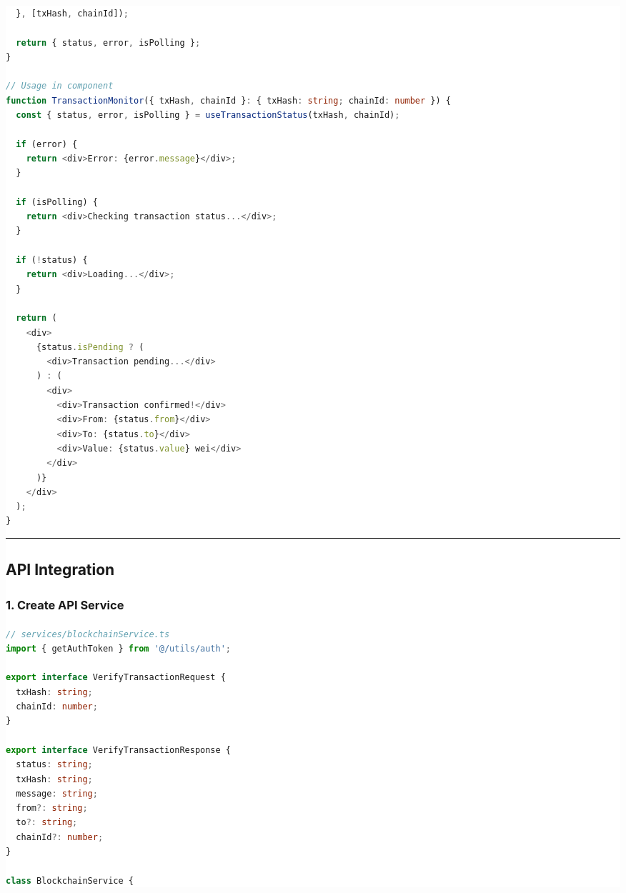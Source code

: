 ```typescript
  }, [txHash, chainId]);

  return { status, error, isPolling };
}

// Usage in component
function TransactionMonitor({ txHash, chainId }: { txHash: string; chainId: number }) {
  const { status, error, isPolling } = useTransactionStatus(txHash, chainId);

  if (error) {
    return <div>Error: {error.message}</div>;
  }

  if (isPolling) {
    return <div>Checking transaction status...</div>;
  }

  if (!status) {
    return <div>Loading...</div>;
  }

  return (
    <div>
      {status.isPending ? (
        <div>Transaction pending...</div>
      ) : (
        <div>
          <div>Transaction confirmed!</div>
          <div>From: {status.from}</div>
          <div>To: {status.to}</div>
          <div>Value: {status.value} wei</div>
        </div>
      )}
    </div>
  );
}
```

---

## API Integration

### 1. Create API Service

```typescript
// services/blockchainService.ts
import { getAuthToken } from '@/utils/auth';

export interface VerifyTransactionRequest {
  txHash: string;
  chainId: number;
}

export interface VerifyTransactionResponse {
  status: string;
  txHash: string;
  message: string;
  from?: string;
  to?: string;
  chainId?: number;
}

class BlockchainService {
```